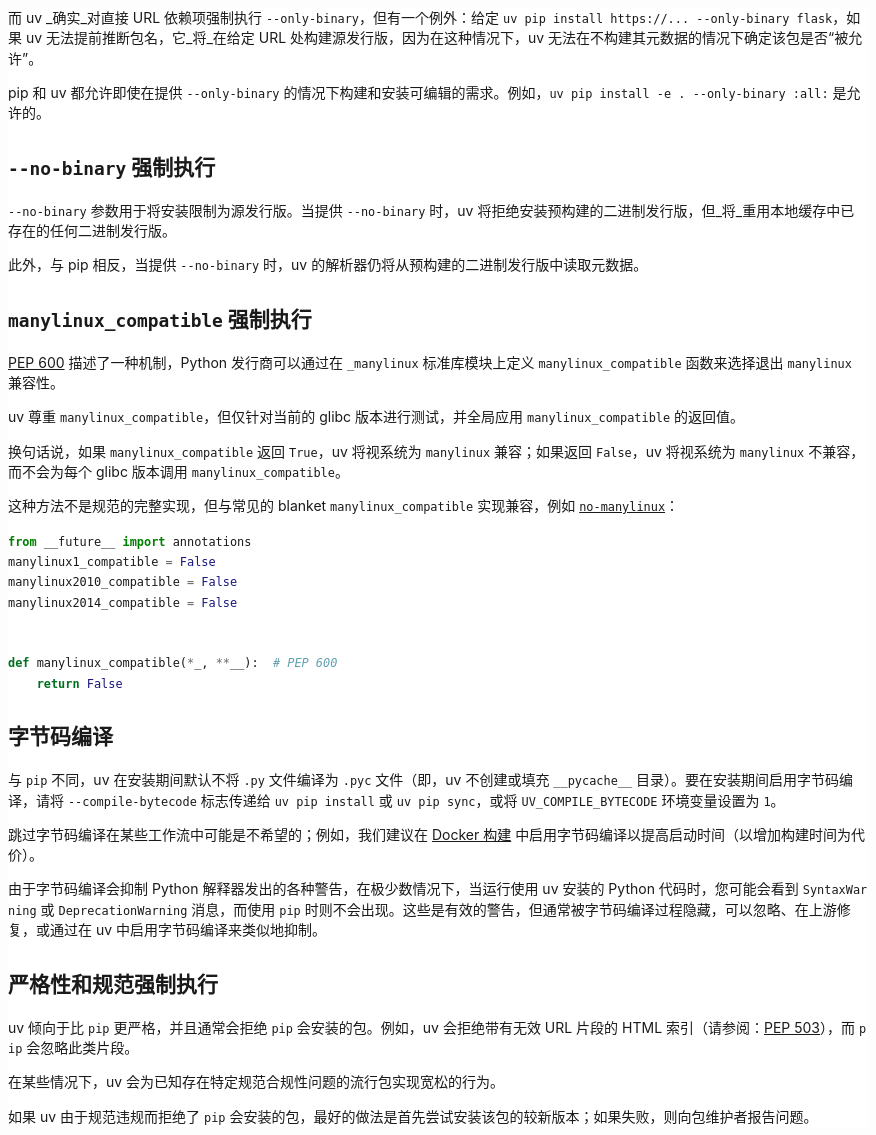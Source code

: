 而 uv _确实_对直接 URL 依赖项强制执行 `--only-binary`，但有一个例外：给定 `uv pip install https://... --only-binary flask`，如果 uv 无法提前推断包名，它_将_在给定 URL 处构建源发行版，因为在这种情况下，uv 无法在不构建其元数据的情况下确定该包是否“被允许”。

pip 和 uv 都允许即使在提供 `--only-binary` 的情况下构建和安装可编辑的需求。例如，`uv pip install -e . --only-binary :all:` 是允许的。

## `--no-binary` 强制执行

`--no-binary` 参数用于将安装限制为源发行版。当提供 `--no-binary` 时，uv 将拒绝安装预构建的二进制发行版，但_将_重用本地缓存中已存在的任何二进制发行版。

此外，与 pip 相反，当提供 `--no-binary` 时，uv 的解析器仍将从预构建的二进制发行版中读取元数据。

## `manylinux_compatible` 强制执行

[PEP 600](https://peps.python.org/pep-0600/#package-installers) 描述了一种机制，Python 发行商可以通过在 `_manylinux` 标准库模块上定义 `manylinux_compatible` 函数来选择退出 `manylinux` 兼容性。

uv 尊重 `manylinux_compatible`，但仅针对当前的 glibc 版本进行测试，并全局应用 `manylinux_compatible` 的返回值。

换句话说，如果 `manylinux_compatible` 返回 `True`，uv 将视系统为 `manylinux` 兼容；如果返回 `False`，uv 将视系统为 `manylinux` 不兼容，而不会为每个 glibc 版本调用 `manylinux_compatible`。

这种方法不是规范的完整实现，但与常见的 blanket `manylinux_compatible` 实现兼容，例如 [`no-manylinux`](https://pypi.org/project/no-manylinux/)：

```python
from __future__ import annotations
manylinux1_compatible = False
manylinux2010_compatible = False
manylinux2014_compatible = False


def manylinux_compatible(*_, **__):  # PEP 600
    return False
```

## 字节码编译

与 `pip` 不同，uv 在安装期间默认不将 `.py` 文件编译为 `.pyc` 文件（即，uv 不创建或填充 `__pycache__` 目录）。要在安装期间启用字节码编译，请将 `--compile-bytecode` 标志传递给 `uv pip install` 或 `uv pip sync`，或将 `UV_COMPILE_BYTECODE` 环境变量设置为 `1`。

跳过字节码编译在某些工作流中可能是不希望的；例如，我们建议在 [Docker 构建](../guides/integration/docker.md) 中启用字节码编译以提高启动时间（以增加构建时间为代价）。

由于字节码编译会抑制 Python 解释器发出的各种警告，在极少数情况下，当运行使用 uv 安装的 Python 代码时，您可能会看到 `SyntaxWarning` 或 `DeprecationWarning` 消息，而使用 `pip` 时则不会出现。这些是有效的警告，但通常被字节码编译过程隐藏，可以忽略、在上游修复，或通过在 uv 中启用字节码编译来类似地抑制。

## 严格性和规范强制执行

uv 倾向于比 `pip` 更严格，并且通常会拒绝 `pip` 会安装的包。例如，uv 会拒绝带有无效 URL 片段的 HTML 索引（请参阅：[PEP 503](https://peps.python.org/pep-0503/)），而 `pip` 会忽略此类片段。

在某些情况下，uv 会为已知存在特定规范合规性问题的流行包实现宽松的行为。

如果 uv 由于规范违规而拒绝了 `pip` 会安装的包，最好的做法是首先尝试安装该包的较新版本；如果失败，则向包维护者报告问题。
